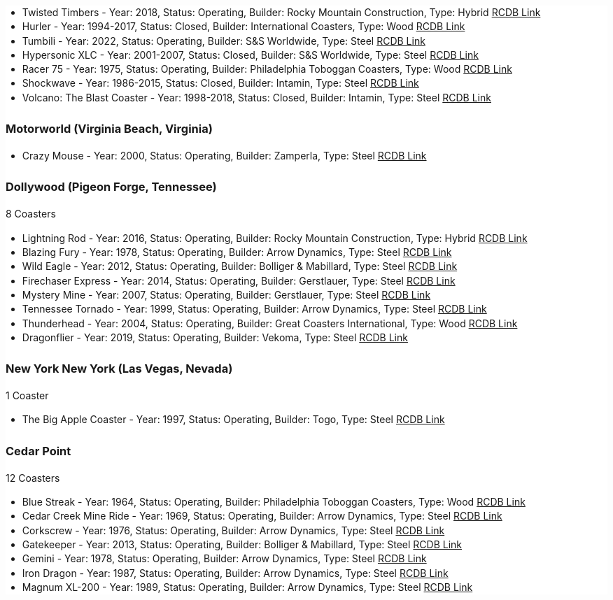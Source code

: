 * Twisted Timbers - Year: 2018, Status: Operating, Builder: Rocky Mountain Construction, Type: Hybrid [RCDB Link](https://rcdb.com/78.htm)
* Hurler - Year: 1994-2017, Status: Closed, Builder: International Coasters, Type: Wood [RCDB Link](https://rcdb.com/79.htm)
* Tumbili - Year: 2022, Status: Operating, Builder: S&S Worldwide, Type: Steel [RCDB Link](https://rcdb.com/80.htm)
* Hypersonic XLC - Year: 2001-2007, Status: Closed, Builder: S&S Worldwide, Type: Steel [RCDB Link](https://rcdb.com/81.htm)
* Racer 75 - Year: 1975, Status: Operating, Builder: Philadelphia Toboggan Coasters, Type: Wood [RCDB Link](https://rcdb.com/82.htm)
* Shockwave - Year: 1986-2015, Status: Closed, Builder: Intamin, Type: Steel [RCDB Link](https://rcdb.com/83.htm)
* Volcano: The Blast Coaster - Year: 1998-2018, Status: Closed, Builder: Intamin, Type: Steel [RCDB Link](https://rcdb.com/84.htm)

### Motorworld (Virginia Beach, Virginia)

* Crazy Mouse - Year: 2000, Status: Operating, Builder: Zamperla, Type: Steel [RCDB Link](https://rcdb.com/85.htm)

### Dollywood (Pigeon Forge, Tennessee)

8 Coasters

* Lightning Rod - Year: 2016, Status: Operating, Builder: Rocky Mountain Construction, Type: Hybrid [RCDB Link](https://rcdb.com/86.htm)
* Blazing Fury - Year: 1978, Status: Operating, Builder: Arrow Dynamics, Type: Steel [RCDB Link](https://rcdb.com/87.htm)
* Wild Eagle - Year: 2012, Status: Operating, Builder: Bolliger & Mabillard, Type: Steel [RCDB Link](https://rcdb.com/88.htm)
* Firechaser Express - Year: 2014, Status: Operating, Builder: Gerstlauer, Type: Steel [RCDB Link](https://rcdb.com/89.htm)
* Mystery Mine - Year: 2007, Status: Operating, Builder: Gerstlauer, Type: Steel [RCDB Link](https://rcdb.com/90.htm)
* Tennessee Tornado - Year: 1999, Status: Operating, Builder: Arrow Dynamics, Type: Steel [RCDB Link](https://rcdb.com/91.htm)
* Thunderhead - Year: 2004, Status: Operating, Builder: Great Coasters International, Type: Wood [RCDB Link](https://rcdb.com/92.htm)
* Dragonflier - Year: 2019, Status: Operating, Builder: Vekoma, Type: Steel [RCDB Link](https://rcdb.com/93.htm)

### New York New York (Las Vegas, Nevada)

1 Coaster

* The Big Apple Coaster - Year: 1997, Status: Operating, Builder: Togo, Type: Steel [RCDB Link](https://rcdb.com/94.htm)

### Cedar Point

12 Coasters

* Blue Streak - Year: 1964, Status: Operating, Builder: Philadelphia Toboggan Coasters, Type: Wood [RCDB Link](https://rcdb.com/95.htm)
* Cedar Creek Mine Ride - Year: 1969, Status: Operating, Builder: Arrow Dynamics, Type: Steel [RCDB Link](https://rcdb.com/96.htm)
* Corkscrew - Year: 1976, Status: Operating, Builder: Arrow Dynamics, Type: Steel [RCDB Link](https://rcdb.com/97.htm)
* Gatekeeper - Year: 2013, Status: Operating, Builder: Bolliger & Mabillard, Type: Steel [RCDB Link](https://rcdb.com/98.htm)
* Gemini - Year: 1978, Status: Operating, Builder: Arrow Dynamics, Type: Steel [RCDB Link](https://rcdb.com/99.htm)
* Iron Dragon - Year: 1987, Status: Operating, Builder: Arrow Dynamics, Type: Steel [RCDB Link](https://rcdb.com/100.htm)
* Magnum XL-200 - Year: 1989, Status: Operating, Builder: Arrow Dynamics, Type: Steel [RCDB Link](https://rcdb.com/101.htm)